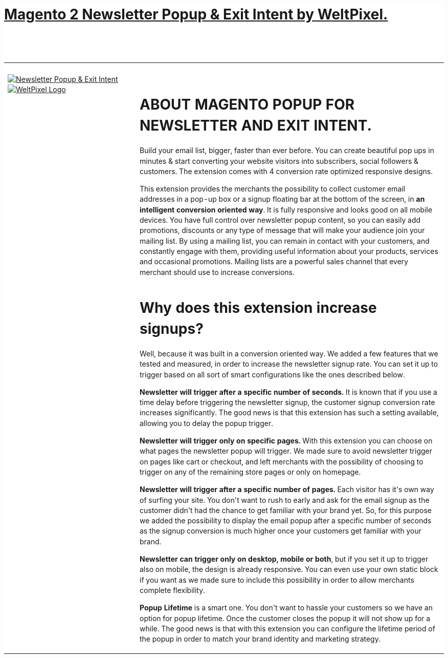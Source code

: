 <h1><a href="https://www.weltpixel.com/magento-2-popup-for-newsletter-and-exit-intent-extension.html?utm_source=GitHub&utm_medium=Docmentation&utm_campaign=Git_Docs">Magento 2 Newsletter Popup & Exit Intent by WeltPixel.</a></h1>
<br/><br/>
<table>
  <tr>
  <td width="30%" valign="center" style="
    border: none;
"><br><a href="https://www.weltpixel.com/magento-2-popup-for-newsletter-and-exit-intent-extension.html?utm_source=GitHub&utm_medium=Docmentation&utm_campaign=Git_Docs"><img src="https://www.weltpixel.com/media/catalog/product/0/3/03._newsletter_popup_exit_intent_new_3_1.png" alt="Newsletter Popup & Exit Intent"></a>
<br><a href="https://www.weltpixel.com?utm_source=GitHub&utm_medium=Docmentation&utm_campaign=Git_Docs"><img src="https://www.weltpixel.com/media/wysiwyg/weltpixel_1000x1000.png" alt="WeltPixel Logo"></a></td>
  <td style="border:none;"><br>
<h1>ABOUT MAGENTO POPUP FOR NEWSLETTER AND EXIT INTENT.</h1>
<p>
Build your email list, bigger, faster than ever before. You can create beautiful pop ups in minutes & start converting your website visitors into subscribers, social followers & customers. The extension comes with 4 conversion rate optimized responsive designs.
  </p>
  <p>
This extension provides the merchants the possibility to collect customer email addresses in a pop-up box or a signup floating bar at the bottom of the screen, in <strong>an intelligent conversion oriented way</strong>. It is fully responsive and looks good on all mobile devices. You have full control over newsletter popup content, so you can easily add promotions, discounts or any type of message that will make your audience join your mailing list. By using a mailing list, you can remain in contact with your customers, and constantly engage with them, providing useful information about your products, services and occasional promotions. Mailing lists are a powerful sales channel that every merchant should use to increase conversions.
  </p>
  <h1>Why does this extension increase signups?</h1>
  <p>
  Well, because it was built in a conversion oriented way. We added a few features that we tested and measured, in order to increase the newsletter signup rate. You can set it up to trigger based on all sort of smart configurations like the ones described below.
</p>
<p>
<strong>Newsletter will trigger after a specific number of seconds.</strong> It is known that if you use a time delay before triggering the newsletter signup, the customer signup conversion rate increases significantly. The good news is that this extension has such a setting available, allowing you to delay the popup trigger.
</p>
<p>
<strong>Newsletter will trigger only on specific pages.</strong> With this extension you can choose on what pages the newsletter popup will trigger. We made sure to avoid newsletter trigger on pages like cart or checkout, and left merchants with the possibility of choosing to trigger on any of the remaining store pages or only on homepage.
</p>
<p>
<strong>Newsletter will trigger after a specific number of pages.</strong> Each visitor has it's own way of surfing your site. You don't want to rush to early and ask for the email signup as the customer didn't had the chance to get familiar with your brand yet. So, for this purpose we added the possibility to display the email popup after a specific number of seconds as the signup conversion is much higher once your customers get familiar with your brand.
</p>
<p>
<strong>Newsletter can trigger only on desktop, mobile or both</strong>, but if you set it up to trigger also on mobile, the design is already responsive. You can even use your own static block if you want as we made sure to include this possibility in order to allow merchants complete flexibility.
</p>
<p>
<strong>Popup Lifetime</strong> is a smart one. You don't want to hassle your customers so we have an option for popup lifetime. Once the customer closes the popup it will not show up for a while. The good news is that with this extension you can configure the lifetime period of the popup in order to match your brand identity and marketing strategy.